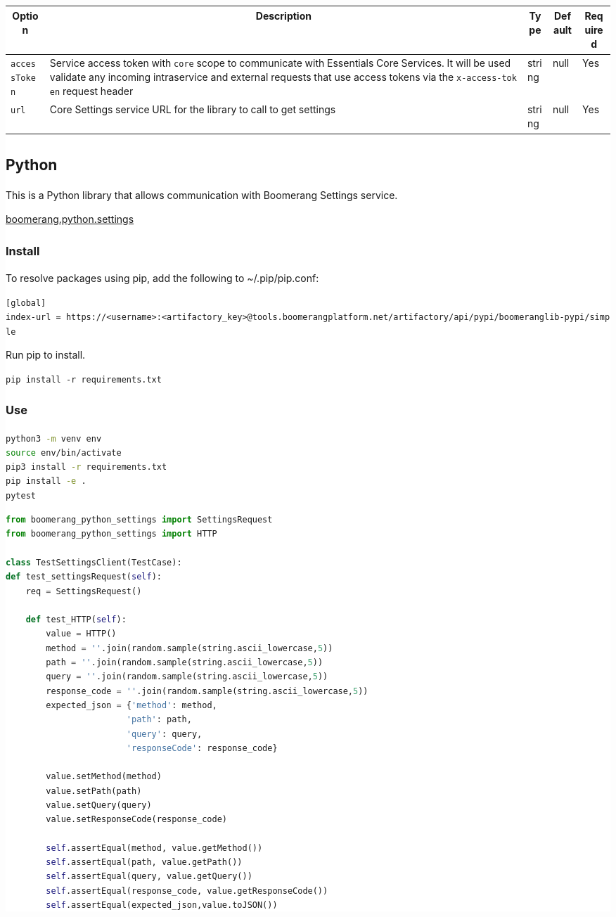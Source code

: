 | Option      | Description                                                                                                                                                                                                                 | Type   | Default | Required |
| ----------- | --------------------------------------------------------------------------------------------------------------------------------------------------------------------------------------------------------------------------- | ------ | ------- | -------- |
| `accessToken` | Service access token with `core` scope to communicate with Essentials Core Services. It will be used validate any incoming intraservice and external requests that use access tokens via the `x-access-token` request header | string | null    | Yes      |
| `url`         | Core Settings service URL for the library to call to get settings                                                                                                                                                           | string | null    | Yes      | settings | string | null | Yes |

## Python

This is a Python library that allows communication with Boomerang Settings service.

[boomerang.python.settings](https://github.ibm.com/essentials-core/core.framework.settings.python)

### Install

To resolve packages using pip, add the following to ~/.pip/pip.conf:

```
[global]
index-url = https://<username>:<artifactory_key>@tools.boomerangplatform.net/artifactory/api/pypi/boomeranglib-pypi/simple
```

Run pip to install.

```shell
pip install -r requirements.txt
```

### Use

```sh
python3 -m venv env
source env/bin/activate
pip3 install -r requirements.txt
pip install -e .
pytest
```

```python
from boomerang_python_settings import SettingsRequest
from boomerang_python_settings import HTTP

class TestSettingsClient(TestCase):
def test_settingsRequest(self):
    req = SettingsRequest()

    def test_HTTP(self):
        value = HTTP()
        method = ''.join(random.sample(string.ascii_lowercase,5))
        path = ''.join(random.sample(string.ascii_lowercase,5))
        query = ''.join(random.sample(string.ascii_lowercase,5))
        response_code = ''.join(random.sample(string.ascii_lowercase,5))
        expected_json = {'method': method,
                        'path': path,
                        'query': query,
                        'responseCode': response_code}

        value.setMethod(method)
        value.setPath(path)
        value.setQuery(query)
        value.setResponseCode(response_code)

        self.assertEqual(method, value.getMethod())
        self.assertEqual(path, value.getPath())
        self.assertEqual(query, value.getQuery())
        self.assertEqual(response_code, value.getResponseCode())
        self.assertEqual(expected_json,value.toJSON())
```
